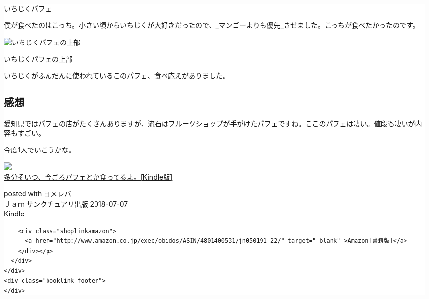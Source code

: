   <p id="caption-attachment-14296" class="wp-caption-text">
    いちじくパフェ
  </p>
</div>

僕が食べたのはこっち。小さい頃からいちじくが大好きだったので、_マンゴーよりも優先_させました。こっちが食べたかったのです。

<div id="attachment_14289" style="width: 1096px" class="wp-caption alignnone">
  <img aria-describedby="caption-attachment-14289" decoding="async" loading="lazy" class="alignnone size-full wp-image-14289" src="/wp-content/uploads/2018/07/UNADJUSTEDNONRAW_thumb_5110.jpg" alt="いちじくパフェの上部" width="1086" height="724"  sizes="(max-width: 1086px) 100vw, 1086px" />
  
  <p id="caption-attachment-14289" class="wp-caption-text">
    いちじくパフェの上部
  </p>
</div>

いちじくがふんだんに使われているこのパフェ、食べ応えがありました。

## 感想

愛知県ではパフェの店がたくさんありますが、流石はフルーツショップが手がけたパフェですね。ここのパフェは凄い。値段も凄いが内容もすごい。

今度1人でいこうかな。

<div class="cstmreba">
  <div class="booklink-box">
    <div class="booklink-image">
      <a href="http://www.amazon.co.jp/exec/obidos/asin/B07DWSX5YF/jn050191-22/" target="_blank" ><img decoding="async" src="https://images-fe.ssl-images-amazon.com/images/I/51A1ThhS%2B1L._SL160_.jpg" style="border: none;" /></a>
    </div>
    <div class="booklink-info">
      <div class="booklink-name">
        <a href="http://www.amazon.co.jp/exec/obidos/asin/B07DWSX5YF/jn050191-22/" target="_blank" >多分そいつ、今ごろパフェとか食ってるよ。[Kindle版]</a></p>
        <div class="booklink-powered-date">
          posted with <a href="https://yomereba.com" rel="nofollow" target="_blank">ヨメレバ</a>
        </div>
      </div>
      <div class="booklink-detail">
        Ｊａｍ サンクチュアリ出版 2018-07-07
      </div>
      <div class="booklink-link2">
        <div class="shoplinkkindle">
          <a href="http://www.amazon.co.jp/exec/obidos/ASIN/B07DWSX5YF/jn050191-22/" target="_blank" >Kindle</a>
        </div>
        
        <div class="shoplinkamazon">
          <a href="http://www.amazon.co.jp/exec/obidos/ASIN/4801400531/jn050191-22/" target="_blank" >Amazon[書籍版]</a>
        </div></p>
      </div>
    </div>
    <div class="booklink-footer">
    </div>
  </div>
</div>